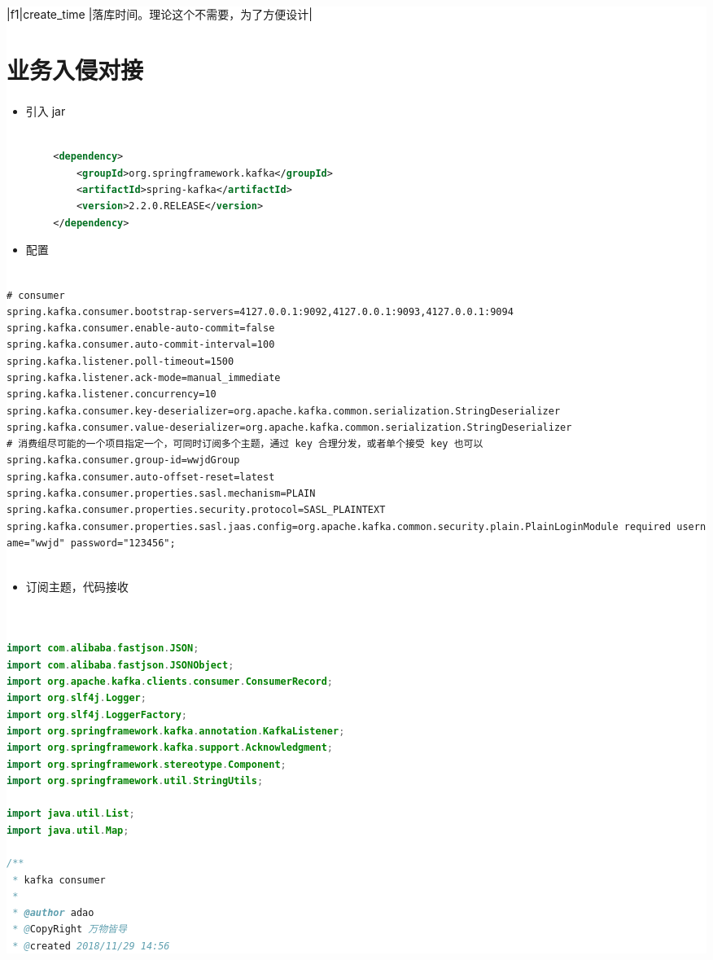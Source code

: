 |f1|create_time |落库时间。理论这个不需要，为了方便设计|


# 业务入侵对接

- 引入 jar

```xml

        <dependency>
            <groupId>org.springframework.kafka</groupId>
            <artifactId>spring-kafka</artifactId>
            <version>2.2.0.RELEASE</version>
        </dependency>

```

- 配置

```properties

# consumer
spring.kafka.consumer.bootstrap-servers=4127.0.0.1:9092,4127.0.0.1:9093,4127.0.0.1:9094
spring.kafka.consumer.enable-auto-commit=false
spring.kafka.consumer.auto-commit-interval=100
spring.kafka.listener.poll-timeout=1500
spring.kafka.listener.ack-mode=manual_immediate
spring.kafka.listener.concurrency=10
spring.kafka.consumer.key-deserializer=org.apache.kafka.common.serialization.StringDeserializer
spring.kafka.consumer.value-deserializer=org.apache.kafka.common.serialization.StringDeserializer
# 消费组尽可能的一个项目指定一个，可同时订阅多个主题，通过 key 合理分发，或者单个接受 key 也可以
spring.kafka.consumer.group-id=wwjdGroup
spring.kafka.consumer.auto-offset-reset=latest
spring.kafka.consumer.properties.sasl.mechanism=PLAIN
spring.kafka.consumer.properties.security.protocol=SASL_PLAINTEXT
spring.kafka.consumer.properties.sasl.jaas.config=org.apache.kafka.common.security.plain.PlainLoginModule required username="wwjd" password="123456";


```


- 订阅主题，代码接收

```java


import com.alibaba.fastjson.JSON;
import com.alibaba.fastjson.JSONObject;
import org.apache.kafka.clients.consumer.ConsumerRecord;
import org.slf4j.Logger;
import org.slf4j.LoggerFactory;
import org.springframework.kafka.annotation.KafkaListener;
import org.springframework.kafka.support.Acknowledgment;
import org.springframework.stereotype.Component;
import org.springframework.util.StringUtils;

import java.util.List;
import java.util.Map;

/**
 * kafka consumer
 *
 * @author adao
 * @CopyRight 万物皆导
 * @created 2018/11/29 14:56
```